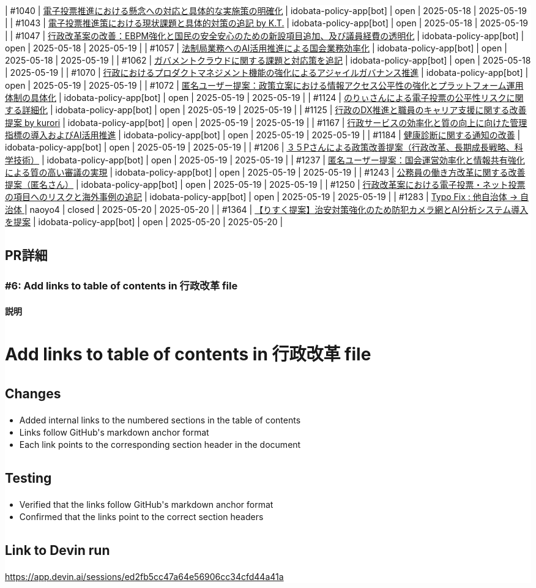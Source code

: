 | #1040 | [電子投票推進における懸念への対応と具体的な実施策の明確化](https://github.com/team-mirai/policy/pull/1040) | idobata-policy-app[bot] | open | 2025-05-18 | 2025-05-19 |
| #1043 | [電子投票推進策における現状課題と具体的対策の追記 by K.T.](https://github.com/team-mirai/policy/pull/1043) | idobata-policy-app[bot] | open | 2025-05-18 | 2025-05-19 |
| #1047 | [行政改革案の改善：EBPM強化と国民の安全安心のための新設項目追加、及び議員経費の透明化](https://github.com/team-mirai/policy/pull/1047) | idobata-policy-app[bot] | open | 2025-05-18 | 2025-05-19 |
| #1057 | [法制局業務へのAI活用推進による国会業務効率化](https://github.com/team-mirai/policy/pull/1057) | idobata-policy-app[bot] | open | 2025-05-18 | 2025-05-19 |
| #1062 | [ガバメントクラウドに関する課題と対応策を追記](https://github.com/team-mirai/policy/pull/1062) | idobata-policy-app[bot] | open | 2025-05-18 | 2025-05-19 |
| #1070 | [行政におけるプロダクトマネジメント機能の強化によるアジャイルガバナンス推進](https://github.com/team-mirai/policy/pull/1070) | idobata-policy-app[bot] | open | 2025-05-19 | 2025-05-19 |
| #1072 | [匿名ユーザー提案：政策立案における情報アクセス公平性の強化とプラットフォーム運用体制の具体化](https://github.com/team-mirai/policy/pull/1072) | idobata-policy-app[bot] | open | 2025-05-19 | 2025-05-19 |
| #1124 | [のりぃさんによる電子投票の公平性リスクに関する詳細化](https://github.com/team-mirai/policy/pull/1124) | idobata-policy-app[bot] | open | 2025-05-19 | 2025-05-19 |
| #1125 | [行政のDX推進と職員のキャリア支援に関する改善提案 by kurori](https://github.com/team-mirai/policy/pull/1125) | idobata-policy-app[bot] | open | 2025-05-19 | 2025-05-19 |
| #1167 | [行政サービスの効率化と質の向上に向けた管理指標の導入およびAI活用推進](https://github.com/team-mirai/policy/pull/1167) | idobata-policy-app[bot] | open | 2025-05-19 | 2025-05-19 |
| #1184 | [健康診断に関する通知の改善](https://github.com/team-mirai/policy/pull/1184) | idobata-policy-app[bot] | open | 2025-05-19 | 2025-05-19 |
| #1206 | [３５Pさんによる政策改善提案（行政改革、長期成長戦略、科学技術）](https://github.com/team-mirai/policy/pull/1206) | idobata-policy-app[bot] | open | 2025-05-19 | 2025-05-19 |
| #1237 | [匿名ユーザー提案：国会運営効率化と情報共有強化による質の高い審議の実現](https://github.com/team-mirai/policy/pull/1237) | idobata-policy-app[bot] | open | 2025-05-19 | 2025-05-19 |
| #1243 | [公務員の働き方改革に関する改善提案（匿名さん）](https://github.com/team-mirai/policy/pull/1243) | idobata-policy-app[bot] | open | 2025-05-19 | 2025-05-19 |
| #1250 | [行政改革案における電子投票・ネット投票の項目へのリスクと海外事例の追記](https://github.com/team-mirai/policy/pull/1250) | idobata-policy-app[bot] | open | 2025-05-19 | 2025-05-19 |
| #1283 | [Typo Fix :  他自治体 -> 自治体 ](https://github.com/team-mirai/policy/pull/1283) | naoyo4 | closed | 2025-05-20 | 2025-05-20 |
| #1364 | [【りすく提案】治安対策強化のため防犯カメラ網とAI分析システム導入を提案](https://github.com/team-mirai/policy/pull/1364) | idobata-policy-app[bot] | open | 2025-05-20 | 2025-05-20 |

## PR詳細

### #6: Add links to table of contents in 行政改革 file

#### 説明

# Add links to table of contents in 行政改革 file

## Changes
- Added internal links to the numbered sections in the table of contents
- Links follow GitHub's markdown anchor format
- Each link points to the corresponding section header in the document

## Testing
- Verified that the links follow GitHub's markdown anchor format
- Confirmed that the links point to the correct section headers

## Link to Devin run
https://app.devin.ai/sessions/ed2fb5cc47a64e56906cc34cfd44a41a
